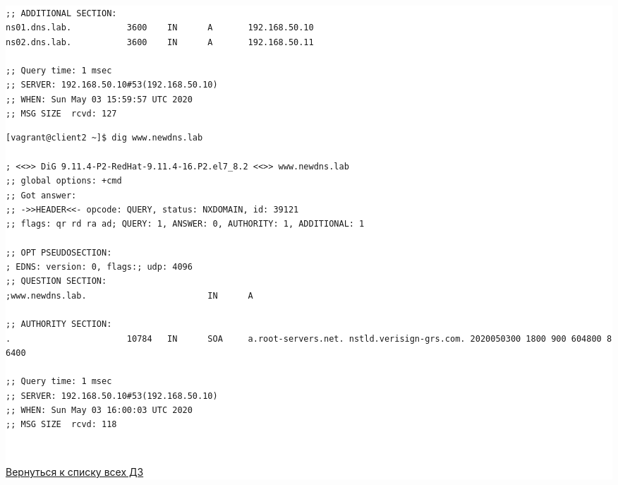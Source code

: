 ```console
;; ADDITIONAL SECTION:
ns01.dns.lab.           3600    IN      A       192.168.50.10
ns02.dns.lab.           3600    IN      A       192.168.50.11

;; Query time: 1 msec
;; SERVER: 192.168.50.10#53(192.168.50.10)
;; WHEN: Sun May 03 15:59:57 UTC 2020
;; MSG SIZE  rcvd: 127
```

```console
[vagrant@client2 ~]$ dig www.newdns.lab

; <<>> DiG 9.11.4-P2-RedHat-9.11.4-16.P2.el7_8.2 <<>> www.newdns.lab
;; global options: +cmd
;; Got answer:
;; ->>HEADER<<- opcode: QUERY, status: NXDOMAIN, id: 39121
;; flags: qr rd ra ad; QUERY: 1, ANSWER: 0, AUTHORITY: 1, ADDITIONAL: 1

;; OPT PSEUDOSECTION:
; EDNS: version: 0, flags:; udp: 4096
;; QUESTION SECTION:
;www.newdns.lab.                        IN      A

;; AUTHORITY SECTION:
.                       10784   IN      SOA     a.root-servers.net. nstld.verisign-grs.com. 2020050300 1800 900 604800 86400

;; Query time: 1 msec
;; SERVER: 192.168.50.10#53(192.168.50.10)
;; WHEN: Sun May 03 16:00:03 UTC 2020
;; MSG SIZE  rcvd: 118
```

<br/>

[Вернуться к списку всех ДЗ](../README.md)

